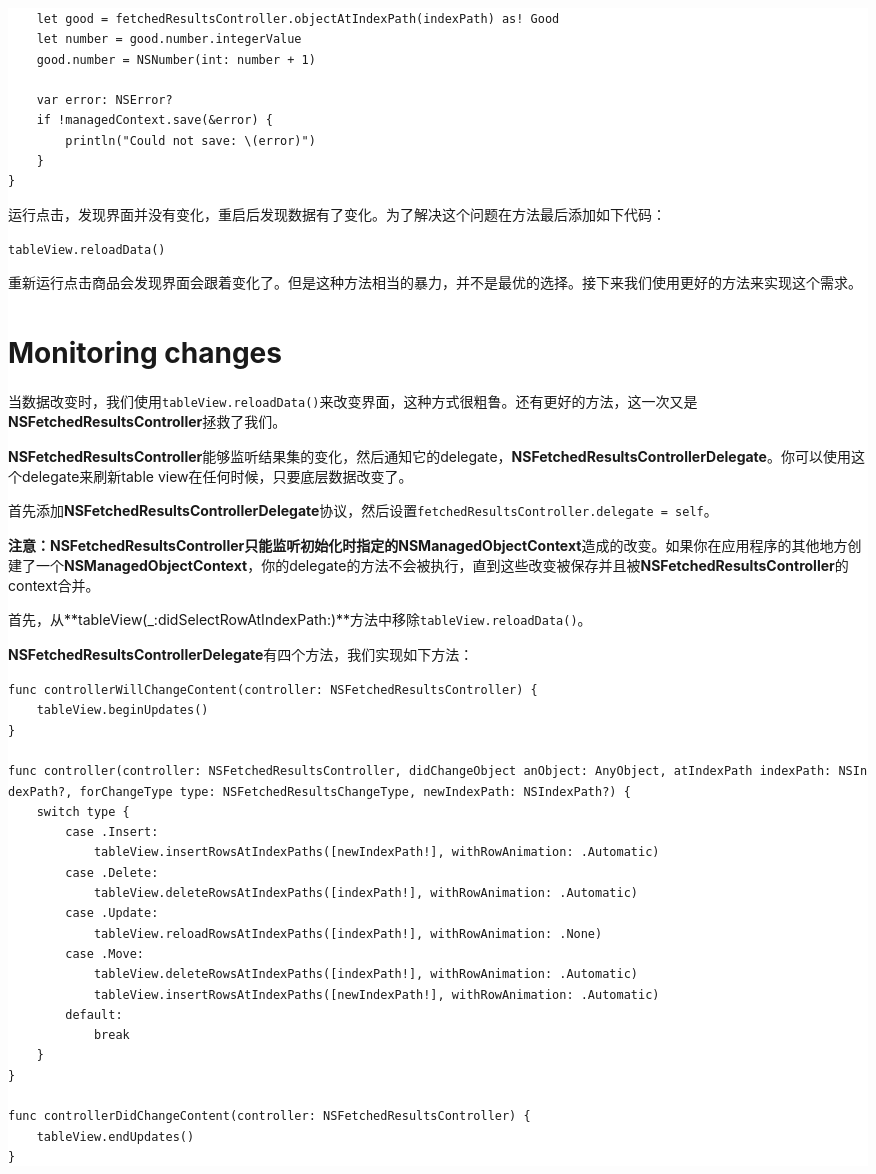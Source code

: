         let good = fetchedResultsController.objectAtIndexPath(indexPath) as! Good
        let number = good.number.integerValue
        good.number = NSNumber(int: number + 1)

        var error: NSError?
        if !managedContext.save(&error) {
            println("Could not save: \(error)")
        }
    }
    
运行点击，发现界面并没有变化，重启后发现数据有了变化。为了解决这个问题在方法最后添加如下代码：

	tableView.reloadData()
	
重新运行点击商品会发现界面会跟着变化了。但是这种方法相当的暴力，并不是最优的选择。接下来我们使用更好的方法来实现这个需求。

# Monitoring changes

当数据改变时，我们使用`tableView.reloadData()`来改变界面，这种方式很粗鲁。还有更好的方法，这一次又是**NSFetchedResultsController**拯救了我们。

**NSFetchedResultsController**能够监听结果集的变化，然后通知它的delegate，**NSFetchedResultsControllerDelegate**。你可以使用这个delegate来刷新table view在任何时候，只要底层数据改变了。

首先添加**NSFetchedResultsControllerDelegate**协议，然后设置`fetchedResultsController.delegate = self`。

**注意：**NSFetchedResultsController只能监听初始化时指定的**NSManagedObjectContext**造成的改变。如果你在应用程序的其他地方创建了一个**NSManagedObjectContext**，你的delegate的方法不会被执行，直到这些改变被保存并且被**NSFetchedResultsController**的context合并。

首先，从**tableView(_:didSelectRowAtIndexPath:)**方法中移除`tableView.reloadData()`。

**NSFetchedResultsControllerDelegate**有四个方法，我们实现如下方法：


    func controllerWillChangeContent(controller: NSFetchedResultsController) {
        tableView.beginUpdates()
    }
    
    func controller(controller: NSFetchedResultsController, didChangeObject anObject: AnyObject, atIndexPath indexPath: NSIndexPath?, forChangeType type: NSFetchedResultsChangeType, newIndexPath: NSIndexPath?) {
        switch type {
            case .Insert:
                tableView.insertRowsAtIndexPaths([newIndexPath!], withRowAnimation: .Automatic)
            case .Delete:
                tableView.deleteRowsAtIndexPaths([indexPath!], withRowAnimation: .Automatic)
            case .Update:
                tableView.reloadRowsAtIndexPaths([indexPath!], withRowAnimation: .None)
            case .Move:
                tableView.deleteRowsAtIndexPaths([indexPath!], withRowAnimation: .Automatic)
                tableView.insertRowsAtIndexPaths([newIndexPath!], withRowAnimation: .Automatic)
            default:
                break
        }
    }
    
    func controllerDidChangeContent(controller: NSFetchedResultsController) {
        tableView.endUpdates()
    }
    